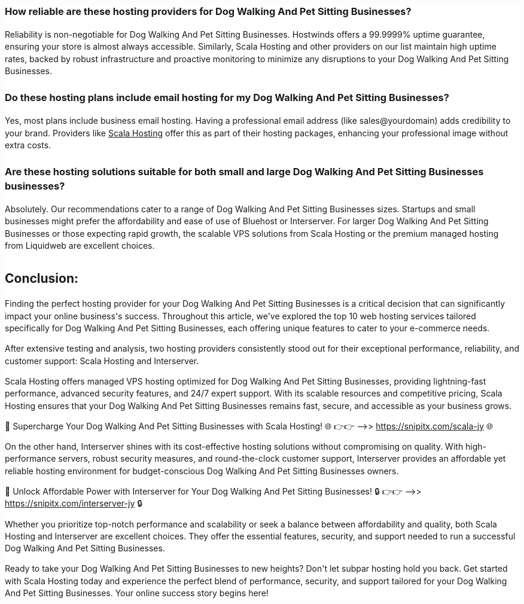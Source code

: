 ### How reliable are these hosting providers for Dog Walking And Pet Sitting Businesses? 
Reliability is non-negotiable for Dog Walking And Pet Sitting Businesses. Hostwinds offers a 99.9999% uptime guarantee, ensuring your store is almost always accessible. Similarly, Scala Hosting and other providers on our list maintain high uptime rates, backed by robust infrastructure and proactive monitoring to minimize any disruptions to your Dog Walking And Pet Sitting Businesses.

### Do these hosting plans include email hosting for my Dog Walking And Pet Sitting Businesses? 
Yes, most plans include business email hosting. Having a professional email address (like sales@yourdomain) adds credibility to your brand. Providers like [Scala Hosting](https://snipitx.com/scala-jy) offer this as part of their hosting packages, enhancing your professional image without extra costs.

### Are these hosting solutions suitable for both small and large Dog Walking And Pet Sitting Businesses businesses? 
Absolutely. Our recommendations cater to a range of Dog Walking And Pet Sitting Businesses sizes. Startups and small businesses might prefer the affordability and ease of use of Bluehost or Interserver. For larger Dog Walking And Pet Sitting Businesses or those expecting rapid growth, the scalable VPS solutions from Scala Hosting or the premium managed hosting from Liquidweb are excellent choices.

## Conclusion:

Finding the perfect hosting provider for your Dog Walking And Pet Sitting Businesses is a critical decision that can significantly impact your online business's success. Throughout this article, we've explored the top 10 web hosting services tailored specifically for Dog Walking And Pet Sitting Businesses, each offering unique features to cater to your e-commerce needs.

After extensive testing and analysis, two hosting providers consistently stood out for their exceptional performance, reliability, and customer support: Scala Hosting and Interserver.

Scala Hosting offers managed VPS hosting optimized for Dog Walking And Pet Sitting Businesses, providing lightning-fast performance, advanced security features, and 24/7 expert support. With its scalable resources and competitive pricing, Scala Hosting ensures that your Dog Walking And Pet Sitting Businesses remains fast, secure, and accessible as your business grows.

🚀 Supercharge Your Dog Walking And Pet Sitting Businesses with Scala Hosting! 🌐
👉👉 -->> https://snipitx.com/scala-jy 🌐

On the other hand, Interserver shines with its cost-effective hosting solutions without compromising on quality. With high-performance servers, robust security measures, and round-the-clock customer support, Interserver provides an affordable yet reliable hosting environment for budget-conscious Dog Walking And Pet Sitting Businesses owners.

💸 Unlock Affordable Power with Interserver for Your Dog Walking And Pet Sitting Businesses! 🔒
👉👉 -->> https://snipitx.com/interserver-jy 🔒

Whether you prioritize top-notch performance and scalability or seek a balance between affordability and quality, both Scala Hosting and Interserver are excellent choices. They offer the essential features, security, and support needed to run a successful Dog Walking And Pet Sitting Businesses.

Ready to take your Dog Walking And Pet Sitting Businesses to new heights? Don't let subpar hosting hold you back. Get started with Scala Hosting today and experience the perfect blend of performance, security, and support tailored for your Dog Walking And Pet Sitting Businesses. Your online success story begins here!

